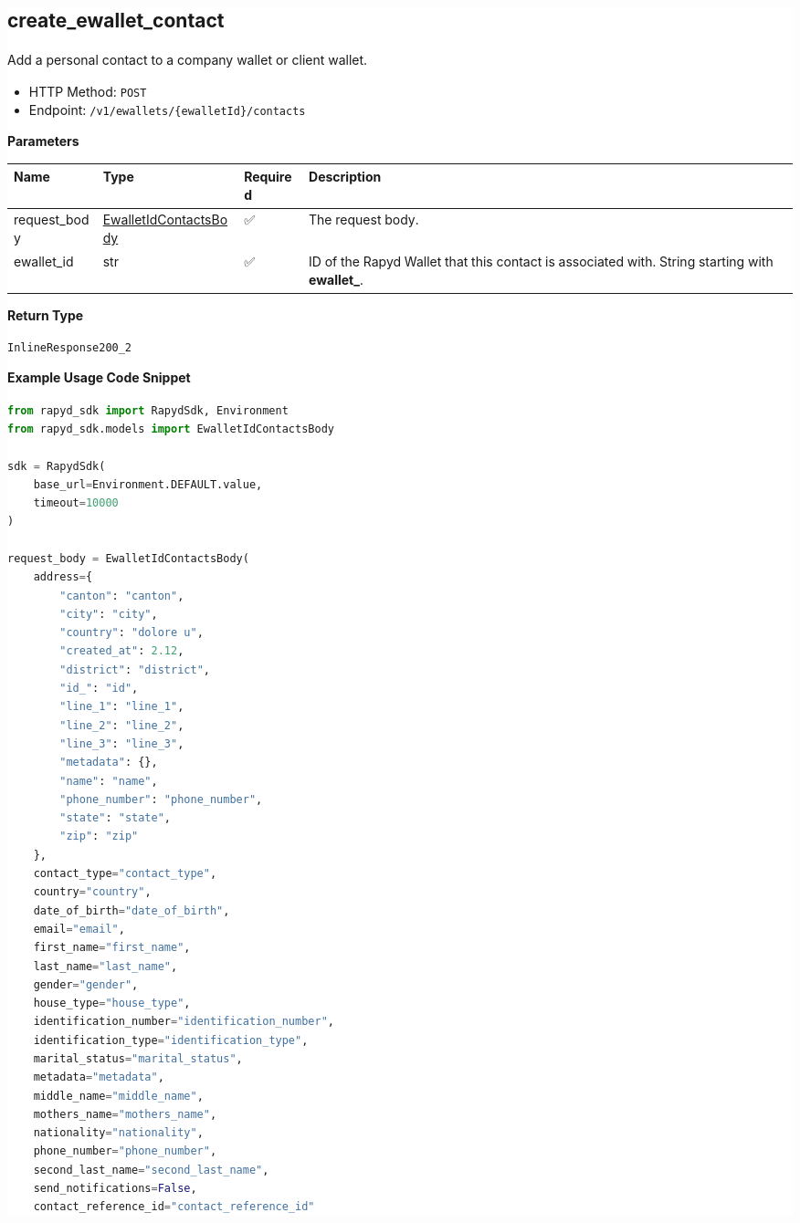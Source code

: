 ## create_ewallet_contact

Add a personal contact to a company wallet or client wallet.

- HTTP Method: `POST`
- Endpoint: `/v1/ewallets/{ewalletId}/contacts`

**Parameters**

| Name         | Type                                                        | Required | Description                                                                                      |
| :----------- | :---------------------------------------------------------- | :------- | :----------------------------------------------------------------------------------------------- |
| request_body | [EwalletIdContactsBody](../models/EwalletIdContactsBody.md) | ✅       | The request body.                                                                                |
| ewallet_id   | str                                                         | ✅       | ID of the Rapyd Wallet that this contact is associated with. String starting with **ewallet\_**. |

**Return Type**

`InlineResponse200_2`

**Example Usage Code Snippet**

```python
from rapyd_sdk import RapydSdk, Environment
from rapyd_sdk.models import EwalletIdContactsBody

sdk = RapydSdk(
    base_url=Environment.DEFAULT.value,
    timeout=10000
)

request_body = EwalletIdContactsBody(
    address={
        "canton": "canton",
        "city": "city",
        "country": "dolore u",
        "created_at": 2.12,
        "district": "district",
        "id_": "id",
        "line_1": "line_1",
        "line_2": "line_2",
        "line_3": "line_3",
        "metadata": {},
        "name": "name",
        "phone_number": "phone_number",
        "state": "state",
        "zip": "zip"
    },
    contact_type="contact_type",
    country="country",
    date_of_birth="date_of_birth",
    email="email",
    first_name="first_name",
    last_name="last_name",
    gender="gender",
    house_type="house_type",
    identification_number="identification_number",
    identification_type="identification_type",
    marital_status="marital_status",
    metadata="metadata",
    middle_name="middle_name",
    mothers_name="mothers_name",
    nationality="nationality",
    phone_number="phone_number",
    second_last_name="second_last_name",
    send_notifications=False,
    contact_reference_id="contact_reference_id"
```
